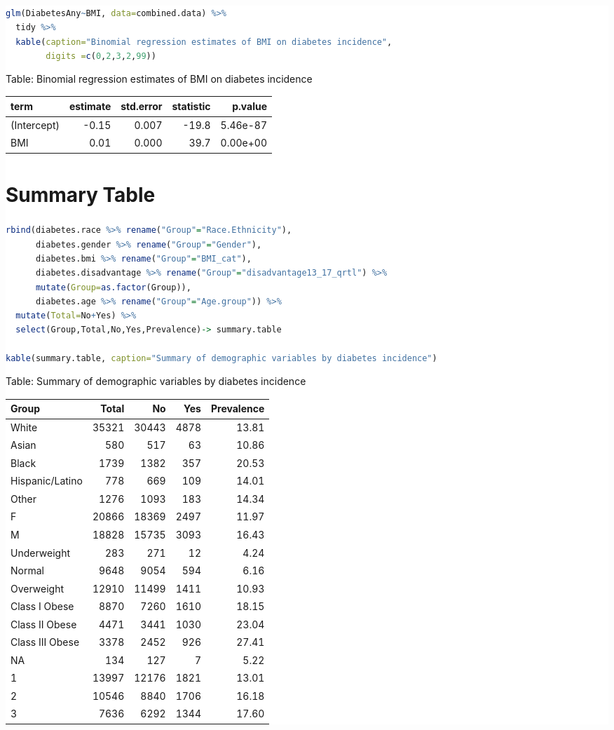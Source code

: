 ```r
glm(DiabetesAny~BMI, data=combined.data) %>% 
  tidy %>%
  kable(caption="Binomial regression estimates of BMI on diabetes incidence",
        digits =c(0,2,3,2,99))
```



Table: Binomial regression estimates of BMI on diabetes incidence

|term        | estimate| std.error| statistic|  p.value|
|:-----------|--------:|---------:|---------:|--------:|
|(Intercept) |    -0.15|     0.007|     -19.8| 5.46e-87|
|BMI         |     0.01|     0.000|      39.7| 0.00e+00|

# Summary Table


```r
rbind(diabetes.race %>% rename("Group"="Race.Ethnicity"),
      diabetes.gender %>% rename("Group"="Gender"),
      diabetes.bmi %>% rename("Group"="BMI_cat"),
      diabetes.disadvantage %>% rename("Group"="disadvantage13_17_qrtl") %>%
      mutate(Group=as.factor(Group)),
      diabetes.age %>% rename("Group"="Age.group")) %>%
  mutate(Total=No+Yes) %>%
  select(Group,Total,No,Yes,Prevalence)-> summary.table

kable(summary.table, caption="Summary of demographic variables by diabetes incidence")
```



Table: Summary of demographic variables by diabetes incidence

|Group           | Total|    No|  Yes| Prevalence|
|:---------------|-----:|-----:|----:|----------:|
|White           | 35321| 30443| 4878|      13.81|
|Asian           |   580|   517|   63|      10.86|
|Black           |  1739|  1382|  357|      20.53|
|Hispanic/Latino |   778|   669|  109|      14.01|
|Other           |  1276|  1093|  183|      14.34|
|F               | 20866| 18369| 2497|      11.97|
|M               | 18828| 15735| 3093|      16.43|
|Underweight     |   283|   271|   12|       4.24|
|Normal          |  9648|  9054|  594|       6.16|
|Overweight      | 12910| 11499| 1411|      10.93|
|Class I Obese   |  8870|  7260| 1610|      18.15|
|Class II Obese  |  4471|  3441| 1030|      23.04|
|Class III Obese |  3378|  2452|  926|      27.41|
|NA              |   134|   127|    7|       5.22|
|1               | 13997| 12176| 1821|      13.01|
|2               | 10546|  8840| 1706|      16.18|
|3               |  7636|  6292| 1344|      17.60|